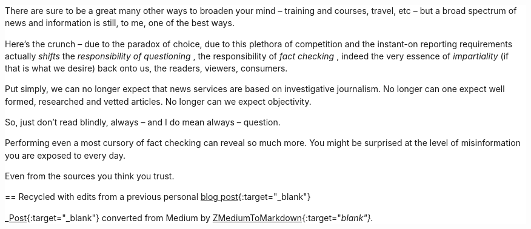 
There are sure to be a great many other ways to broaden your mind – training and courses, travel, etc – but a broad spectrum of news and information is still, to me, one of the best ways\.

Here’s the crunch – due to the paradox of choice, due to this plethora of competition and the instant\-on reporting requirements actually _shifts_ the _responsibility of questioning_ , the responsibility of _fact checking_ , indeed the very essence of _impartiality_ \(if that is what we desire\) back onto us, the readers, viewers, consumers\.

Put simply, we can no longer expect that news services are based on investigative journalism\. No longer can one expect well formed, researched and vetted articles\. No longer can we expect objectivity\.

So, just don’t read blindly, always – and I do mean always – question\.

Performing even a most cursory of fact checking can reveal so much more\. You might be surprised at the level of misinformation you are exposed to every day\.

Even from the sources you think you trust\.

==
Recycled with edits from a previous personal [blog post](http://xntrek.wordpress.com/2013/05/06/removing-the-blinkers-being-informed-and-questioning-in-the-age-of-information-overload/){:target="_blank"}



_[Post](https://medium.com/@TaissQ/removing-the-blinkers-3e8e8c54555e){:target="_blank"} converted from Medium by [ZMediumToMarkdown](https://github.com/ZhgChgLi/ZMediumToMarkdown){:target="_blank"}._
